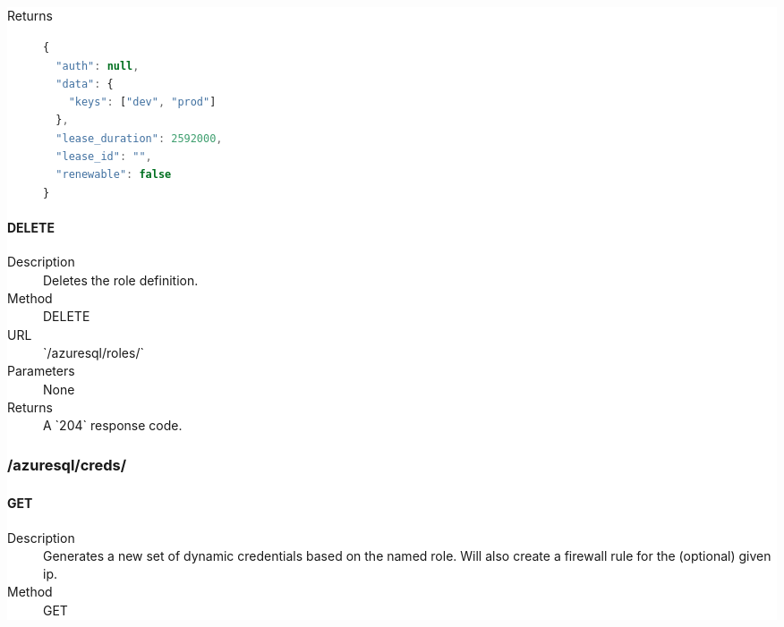   <dt>Returns</dt>
  <dd>

  ```javascript
  {
    "auth": null,
    "data": {
      "keys": ["dev", "prod"]
    },
    "lease_duration": 2592000,
    "lease_id": "",
    "renewable": false
  }
  ```

  </dd>
</dl>

#### DELETE

<dl class="api">
  <dt>Description</dt>
  <dd>
    Deletes the role definition.
  </dd>

  <dt>Method</dt>
  <dd>DELETE</dd>

  <dt>URL</dt>
  <dd>`/azuresql/roles/<name>`</dd>

  <dt>Parameters</dt>
  <dd>
     None
  </dd>

  <dt>Returns</dt>
  <dd>
    A `204` response code.
  </dd>
</dl>

### /azuresql/creds/
#### GET

<dl class="api">
  <dt>Description</dt>
  <dd>
    Generates a new set of dynamic credentials based on the named role.
    Will also create a firewall rule for the (optional) given ip.
  </dd>

  <dt>Method</dt>
  <dd>GET</dd>
